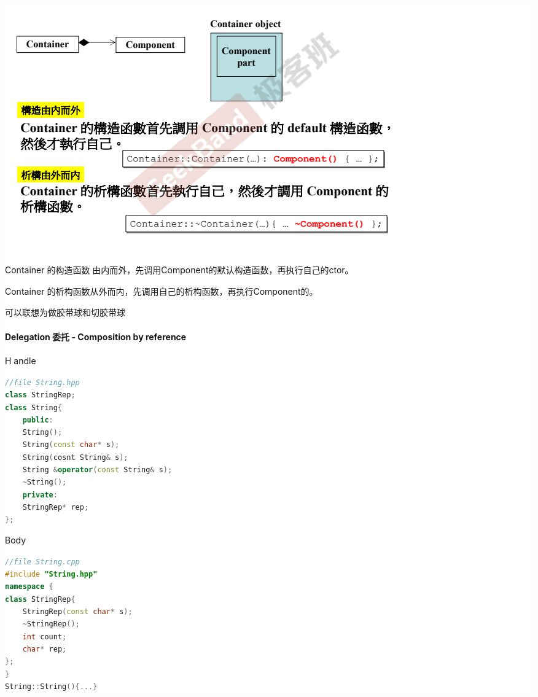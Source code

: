 ![image-20220729095520446](C++面向对象高级编程.assets/image-20220729095520446.png)

Container 的构造函数 由内而外，先调用Component的默认构造函数，再执行自己的ctor。

Container 的析构函数从外而内，先调用自己的析构函数，再执行Component的。

可以联想为做胶带球和切胶带球



#### Delegation 委托 - Composition by reference

H andle

```c++
//file String.hpp
class StringRep;
class String{
    public:
    String();
    String(const char* s);
    String(cosnt String& s);
    String &operator(const String& s);
    ~String();
    private:
    StringRep* rep;
};
```

Body

```c++
//file String.cpp
#include "String.hpp"
namespace {
class StringRep{
    StringRep(const char* s);
    ~StringRep();
    int count;
    char* rep;
};
}
String::String(){...}

```
